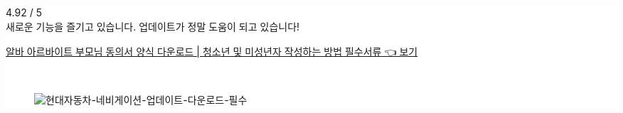   <div itemprop="review" itemscope itemtype="https://schema.org/Review">
      <div itemprop="reviewRating" itemscope itemtype="https://schema.org/Rating"> <span itemprop="ratingValue">4.92</span> / <span itemprop="bestRating">5</span> </div>
      <span itemprop="reviewBody">새로운 기능을 즐기고 있습니다. 업데이트가 정말 도움이 되고 있습니다!</span>
  </div>
  </blockquote>
</div>
<p><a class="click-button" title="알바 아르바이트 부모님 동의서 양식 다운로드 | 청소년 및 미성년자 작성하는 방법 필수서류" href="https://yellowplanner.github.io/posts/%EC%95%8C%EB%B0%94-%EC%95%84%EB%A5%B4%EB%B0%94%EC%9D%B4%ED%8A%B8-%EB%B6%80%EB%AA%A8%EB%8B%98-%EB%8F%99%EC%9D%98%EC%84%9C-%EC%96%91%EC%8B%9D-%EB%8B%A4%EC%9A%B4%EB%A1%9C%EB%93%9C-%EC%B2%AD%EC%86%8C%EB%85%84-%EB%B0%8F-%EB%AF%B8%EC%84%B1%EB%85%84%EC%9E%90-%EC%9E%91%EC%84%B1%ED%95%98%EB%8A%94-%EB%B0%A9%EB%B2%95-%ED%95%84%EC%88%98%EC%84%9C%EB%A5%98/" rel="dofollow">알바 아르바이트 부모님 동의서 양식 다운로드 | 청소년 및 미성년자 작성하는 방법 필수서류 👈 보기</a></p><br>
<figure class="image"><img src="https://yellowplanner.github.io/assets/img/thumbnail/현대자동차-네비게이션-업데이트-다운로드-필수.webp" alt="현대자동차-네비게이션-업데이트-다운로드-필수" width="256" height="256"></figure>